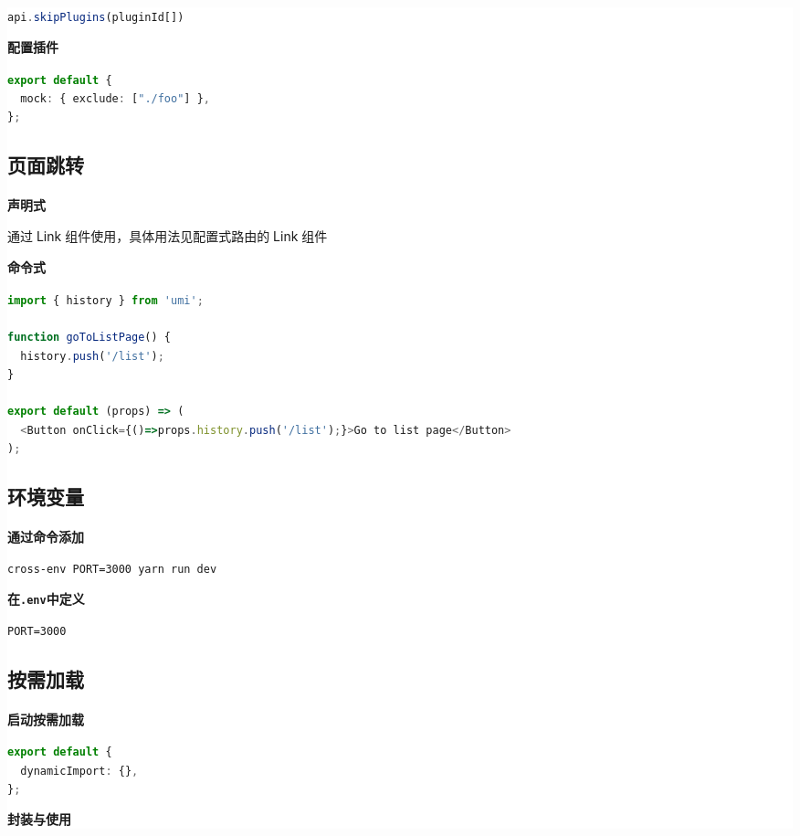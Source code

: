 ```ts
api.skipPlugins(pluginId[])
```

**配置插件**

```ts
export default {
  mock: { exclude: ["./foo"] },
};
```

## 页面跳转

**声明式**

通过 Link 组件使用，具体用法见配置式路由的 Link 组件

**命令式**

```ts
import { history } from 'umi';

function goToListPage() {
  history.push('/list');
}

export default (props) => (
  <Button onClick={()=>props.history.push('/list');}>Go to list page</Button>
);
```

## 环境变量

**通过命令添加**

```bash
cross-env PORT=3000 yarn run dev
```

**在`.env`中定义**

```env
PORT=3000
```

## 按需加载

**启动按需加载**

```ts
export default {
  dynamicImport: {},
};
```

**封装与使用**
